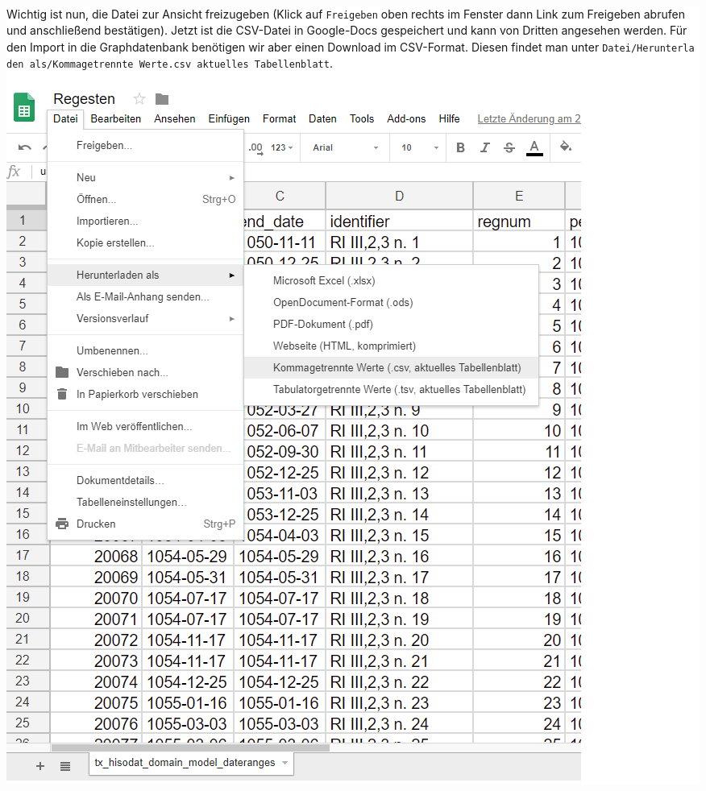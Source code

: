 Wichtig ist nun, die Datei zur Ansicht freizugeben (Klick auf `Freigeben` oben rechts im Fenster dann Link zum Freigeben abrufen und anschließend bestätigen). Jetzt ist die CSV-Datei in Google-Docs gespeichert und kann von Dritten angesehen werden. Für den Import in die Graphdatenbank benötigen wir aber einen Download im CSV-Format. Diesen findet man unter `Datei/Herunterladen als/Kommagetrennte Werte.csv aktuelles Tabellenblatt`.

![Herunterladen als CSV-DAtei](Bilder/RI2Graph/google-docs-herunterladen-csv.png)
